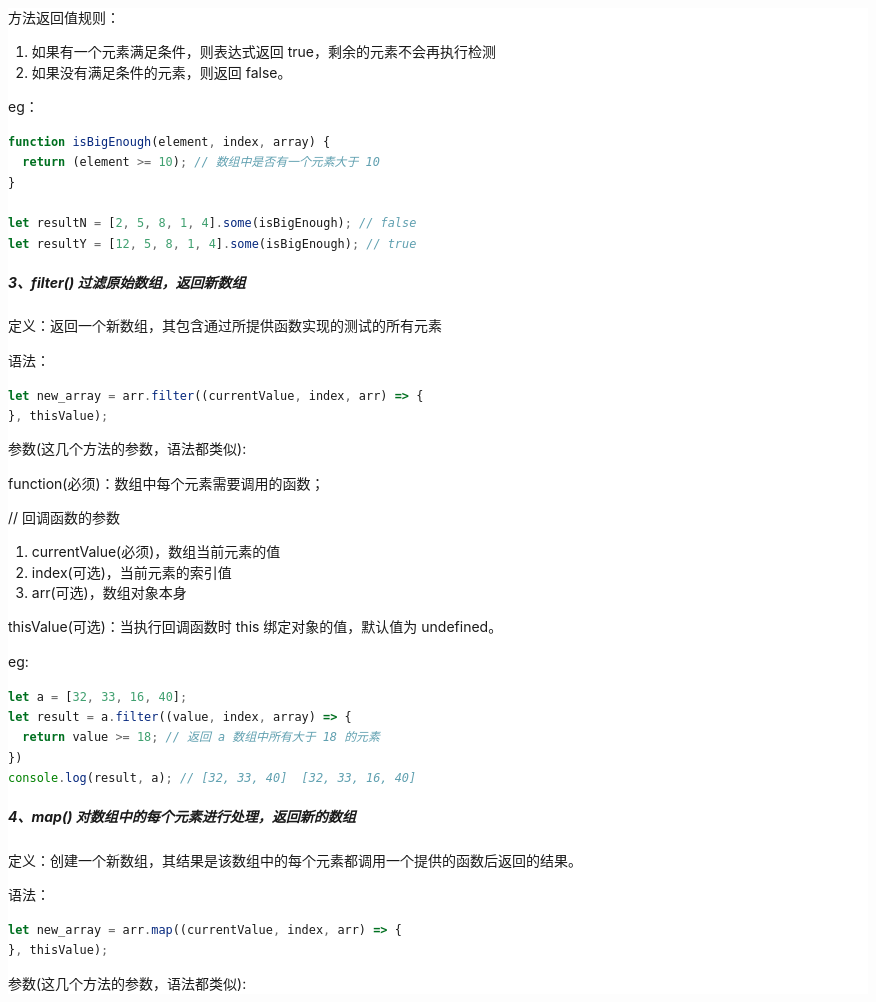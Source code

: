 方法返回值规则：

1. 如果有一个元素满足条件，则表达式返回 true，剩余的元素不会再执行检测
2. 如果没有满足条件的元素，则返回 false。

eg：

```javascript
function isBigEnough(element, index, array) {
  return (element >= 10); // 数组中是否有一个元素大于 10
}

let resultN = [2, 5, 8, 1, 4].some(isBigEnough); // false
let resultY = [12, 5, 8, 1, 4].some(isBigEnough); // true
```

##### 3、filter() 过滤原始数组，返回新数组

定义：返回一个新数组，其包含通过所提供函数实现的测试的所有元素

语法：

```javascript
let new_array = arr.filter((currentValue, index, arr) => {
}, thisValue);
```

参数(这几个方法的参数，语法都类似):

function(必须)：数组中每个元素需要调用的函数；

// 回调函数的参数

1. currentValue(必须)，数组当前元素的值
2. index(可选)，当前元素的索引值
3. arr(可选)，数组对象本身

thisValue(可选)：当执行回调函数时 this 绑定对象的值，默认值为 undefined。

eg:

```javascript
let a = [32, 33, 16, 40];
let result = a.filter((value, index, array) => {
  return value >= 18; // 返回 a 数组中所有大于 18 的元素
})
console.log(result, a); // [32, 33, 40]  [32, 33, 16, 40]
```

##### 4、map() 对数组中的每个元素进行处理，返回新的数组

定义：创建一个新数组，其结果是该数组中的每个元素都调用一个提供的函数后返回的结果。

语法：

```javascript
let new_array = arr.map((currentValue, index, arr) => {
}, thisValue);
```

参数(这几个方法的参数，语法都类似):
